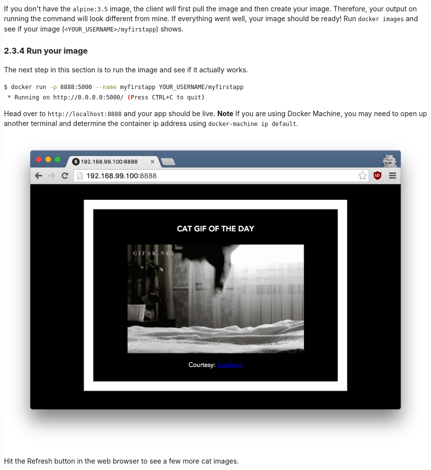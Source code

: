 If you don't have the `alpine:3.5` image, the client will first pull the image and then create your image. Therefore, your output on running the command will look different from mine. If everything went well, your image should be ready! Run `docker images` and see if your image (`<YOUR_USERNAME>/myfirstapp`) shows.

### 2.3.4 Run your image
The next step in this section is to run the image and see if it actually works.

```bash
$ docker run -p 8888:5000 --name myfirstapp YOUR_USERNAME/myfirstapp
 * Running on http://0.0.0.0:5000/ (Press CTRL+C to quit)
```

Head over to `http://localhost:8888` and your app should be live. **Note** If you are using Docker Machine, you may need to open up another terminal and determine the container ip address using `docker-machine ip default`.

<img src="images/catgif.png" title="static">

Hit the Refresh button in the web browser to see a few more cat images.
